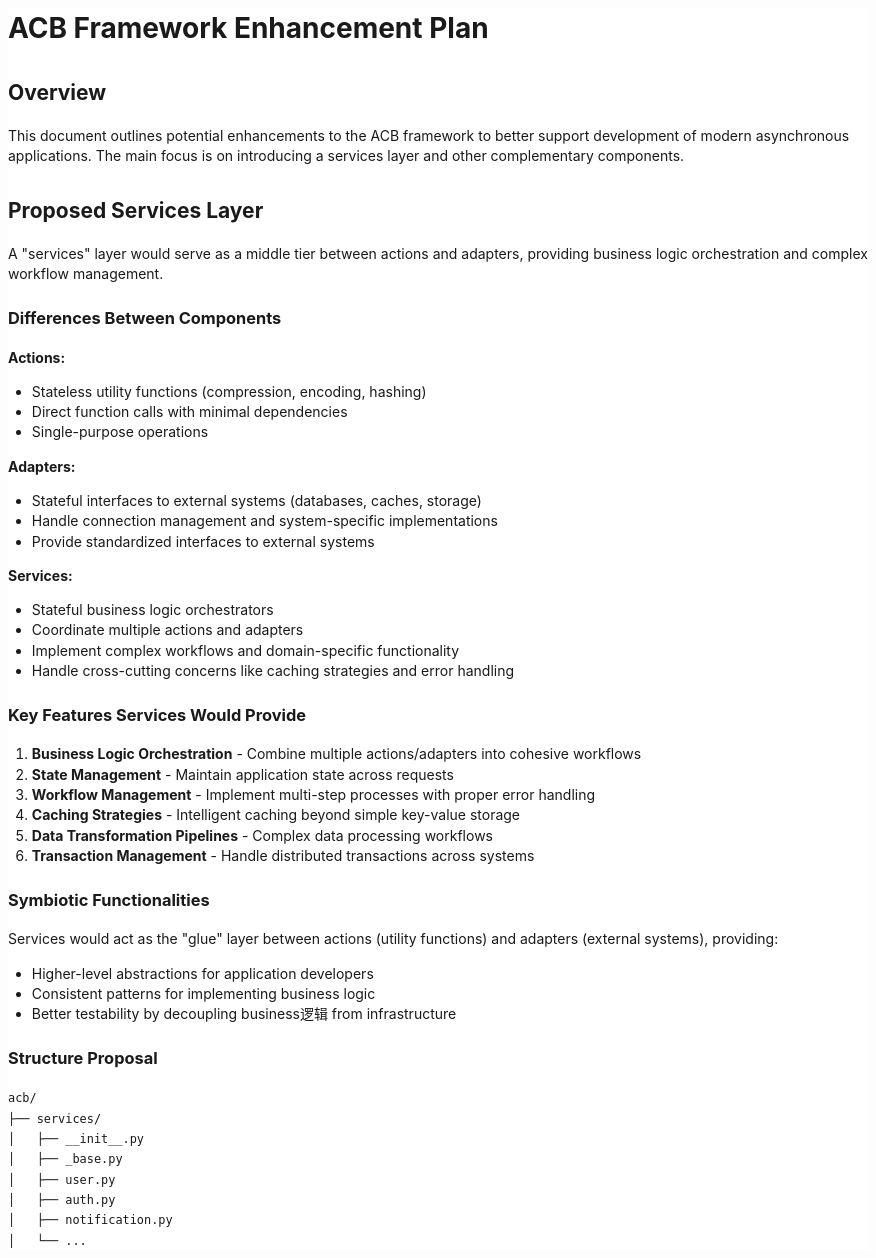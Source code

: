 # ACB Framework Enhancement Plan

## Overview

This document outlines potential enhancements to the ACB framework to better support development of modern asynchronous applications. The main focus is on introducing a services layer and other complementary components.

## Proposed Services Layer

A "services" layer would serve as a middle tier between actions and adapters, providing business logic orchestration and complex workflow management.

### Differences Between Components

**Actions:**
- Stateless utility functions (compression, encoding, hashing)
- Direct function calls with minimal dependencies
- Single-purpose operations

**Adapters:**
- Stateful interfaces to external systems (databases, caches, storage)
- Handle connection management and system-specific implementations
- Provide standardized interfaces to external systems

**Services:**
- Stateful business logic orchestrators
- Coordinate multiple actions and adapters
- Implement complex workflows and domain-specific functionality
- Handle cross-cutting concerns like caching strategies and error handling

### Key Features Services Would Provide

1. **Business Logic Orchestration** - Combine multiple actions/adapters into cohesive workflows
2. **State Management** - Maintain application state across requests
3. **Workflow Management** - Implement multi-step processes with proper error handling
4. **Caching Strategies** - Intelligent caching beyond simple key-value storage
5. **Data Transformation Pipelines** - Complex data processing workflows
6. **Transaction Management** - Handle distributed transactions across systems

### Symbiotic Functionalities

Services would act as the "glue" layer between actions (utility functions) and adapters (external systems), providing:
- Higher-level abstractions for application developers
- Consistent patterns for implementing business logic
- Better testability by decoupling business逻辑 from infrastructure

### Structure Proposal

```
acb/
├── services/
│   ├── __init__.py
│   ├── _base.py
│   ├── user.py
│   ├── auth.py
│   ├── notification.py
│   └── ...
```
